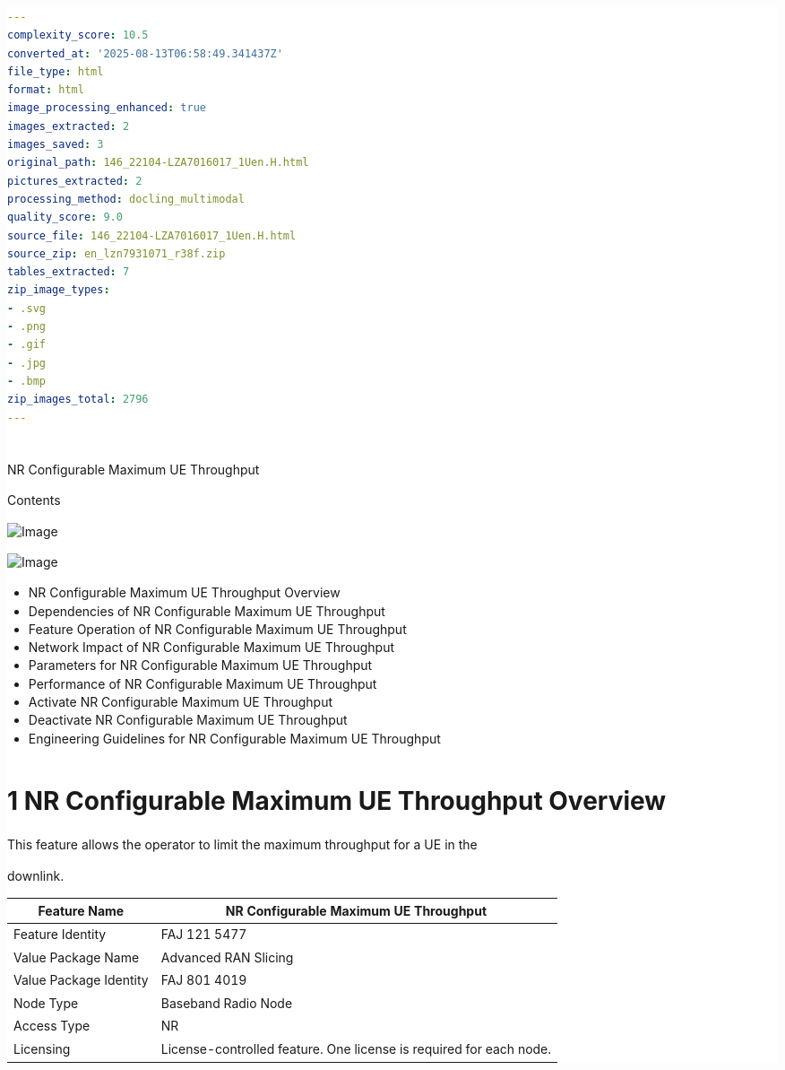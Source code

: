 ```yaml
---
complexity_score: 10.5
converted_at: '2025-08-13T06:58:49.341437Z'
file_type: html
format: html
image_processing_enhanced: true
images_extracted: 2
images_saved: 3
original_path: 146_22104-LZA7016017_1Uen.H.html
pictures_extracted: 2
processing_method: docling_multimodal
quality_score: 9.0
source_file: 146_22104-LZA7016017_1Uen.H.html
source_zip: en_lzn7931071_r38f.zip
tables_extracted: 7
zip_image_types:
- .svg
- .png
- .gif
- .jpg
- .bmp
zip_images_total: 2796
---
```


# 

NR Configurable Maximum UE Throughput

Contents

![Image](../images/146_22104-LZA7016017_1Uen.H/additional_3_CP.png)

![Image](../images/146_22104-LZA7016017_1Uen.H/additional_3_CP.png)

- NR Configurable Maximum UE Throughput Overview
- Dependencies of NR Configurable Maximum UE Throughput
- Feature Operation of NR Configurable Maximum UE Throughput
- Network Impact of NR Configurable Maximum UE Throughput
- Parameters for NR Configurable Maximum UE Throughput
- Performance of NR Configurable Maximum UE Throughput
- Activate NR Configurable Maximum UE Throughput
- Deactivate NR Configurable Maximum UE Throughput
- Engineering Guidelines for NR Configurable Maximum UE Throughput

# 1 NR Configurable Maximum UE Throughput Overview

This feature allows the operator to limit the maximum throughput for a UE in the

downlink.

| Feature Name           | NR Configurable Maximum UE Throughput                                      |
|------------------------|----------------------------------------------------------------------------|
| Feature Identity       | FAJ 121 5477                                                               |
| Value Package Name     | Advanced RAN Slicing                                                       |
| Value Package Identity | FAJ 801 4019                                                               |
| Node Type              | Baseband Radio Node                                                        |
| Access Type            | NR                                                                         |
| Licensing              | License-controlled feature. One license is required for each 								node. |
